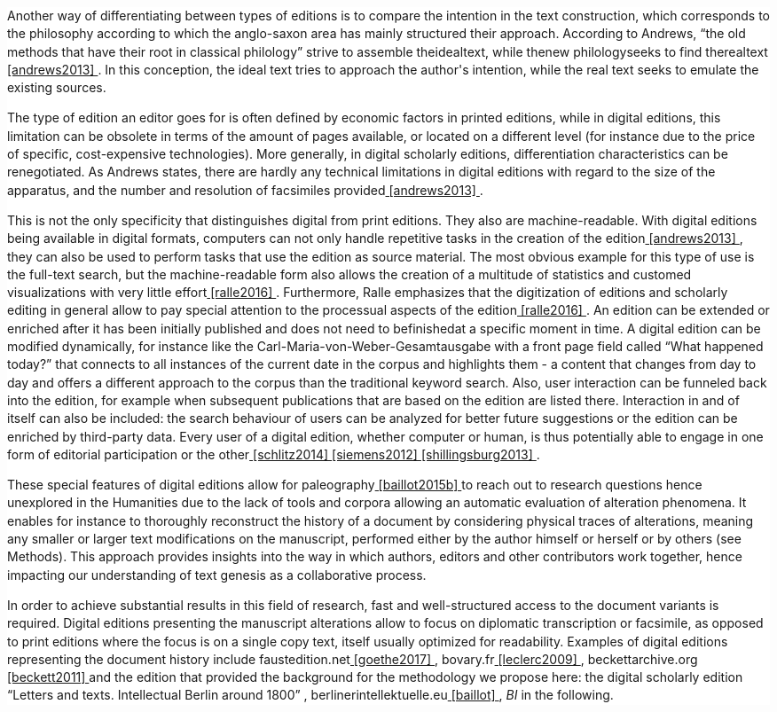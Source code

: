 Another way of differentiating between types of editions is to compare the intention in the text construction, which corresponds to the philosophy according to which the anglo-saxon area has mainly structured their approach. According to Andrews, “the old methods that have their root in classical philology” strive to assemble theidealtext, while thenew philologyseeks to find therealtext<a class="footnote-ref" href="#andrews2013"> [andrews2013] </a>. In this conception, the ideal text tries to approach the author's intention, while the real text seeks to emulate the existing sources.

The type of edition an editor goes for is often defined by economic factors in printed editions, while in digital editions, this limitation can be obsolete in terms of the amount of pages available, or located on a different level (for instance due to the price of specific, cost-expensive technologies). More generally, in digital scholarly editions, differentiation characteristics can be renegotiated. As Andrews states, there are hardly any technical limitations in digital editions with regard to the size of the apparatus, and the number and resolution of facsimiles provided<a class="footnote-ref" href="#andrews2013"> [andrews2013] </a>.

This is not the only specificity that distinguishes digital from print editions. They also are machine-readable. With digital editions being available in digital formats, computers can not only handle repetitive tasks in the creation of the edition<a class="footnote-ref" href="#andrews2013"> [andrews2013] </a>, they can also be used to perform tasks that use the edition as source material. The most obvious example for this type of use is the full-text search, but the machine-readable form also allows the creation of a multitude of statistics and customed visualizations with very little effort<a class="footnote-ref" href="#ralle2016"> [ralle2016] </a>. Furthermore, Ralle emphasizes that the digitization of editions and scholarly editing in general allow to pay special attention to the processual aspects of the edition<a class="footnote-ref" href="#ralle2016"> [ralle2016] </a>. An edition can be extended or enriched after it has been initially published and does not need to befinishedat a specific moment in time. A digital edition can be modified dynamically, for instance like the Carl-Maria-von-Weber-Gesamtausgabe with a front page field called “What happened today?” that connects to all instances of the current date in the corpus and highlights them - a content that changes from day to day and offers a different approach to the corpus than the traditional keyword search. Also, user interaction can be funneled back into the edition, for example when subsequent publications that are based on the edition are listed there. Interaction in and of itself can also be included: the search behaviour of users can be analyzed for better future suggestions or the edition can be enriched by third-party data. Every user of a digital edition, whether computer or human, is thus potentially able to engage in one form of editorial participation or the other<a class="footnote-ref" href="#schlitz2014"> [schlitz2014] </a><a class="footnote-ref" href="#siemens2012"> [siemens2012] </a><a class="footnote-ref" href="#shillingsburg2013"> [shillingsburg2013] </a>.

These special features of digital editions allow for paleography<a class="footnote-ref" href="#baillot2015b"> [baillot2015b] </a>to reach out to research questions hence unexplored in the Humanities due to the lack of tools and corpora allowing an automatic evaluation of alteration phenomena. It enables for instance to thoroughly reconstruct the history of a document by considering physical traces of alterations, meaning any smaller or larger text modifications on the manuscript, performed either by the author himself or herself or by others (see Methods). This approach provides insights into the way in which authors, editors and other contributors work together, hence impacting our understanding of text genesis as a collaborative process.

In order to achieve substantial results in this field of research, fast and well-structured access to the document variants is required. Digital editions presenting the manuscript alterations allow to focus on diplomatic transcription or facsimile, as opposed to print editions where the focus is on a single copy text, itself usually optimized for readability. Examples of digital editions representing the document history include faustedition.net<a class="footnote-ref" href="#goethe2017"> [goethe2017] </a>, bovary.fr<a class="footnote-ref" href="#leclerc2009"> [leclerc2009] </a>, beckettarchive.org<a class="footnote-ref" href="#beckett2011"> [beckett2011] </a>and the edition that provided the background for the methodology we propose here: the digital scholarly edition “Letters and texts. Intellectual Berlin around 1800” , berlinerintellektuelle.eu<a class="footnote-ref" href="#baillot"> [baillot] </a>, _BI_ in the following.


[^1]: The encoding guidelines can be found at[berliner-intellektuelle.eu/encoding-guidelines.pdf](berliner-intellektuelle.eu/encoding-guidelines.pdf)
[^2]:  “ [..] Tieck plante aus finanzieller Bedrängnis heraus den Verkauf seiner Bibliothek an den Grafen Yorck von Wartenburg[..] ” BI, comment by Johanna Preusse in letter from Ludwig Tieck to Friedrich von Raumer (Dresden, 11. November 1836)
[^3]:  “ Kontext der von Tieck angedeuteten Vorgänge waren Machtstreitigkeiten zwischen der katholischen Kirche und dem preußischen Staat. [..] ” BI, comment by Johanna Preusse in letter from Ludwig Tieck to Friedrich von Raumer (Dresden, 27. März 1838)## Bibliography
